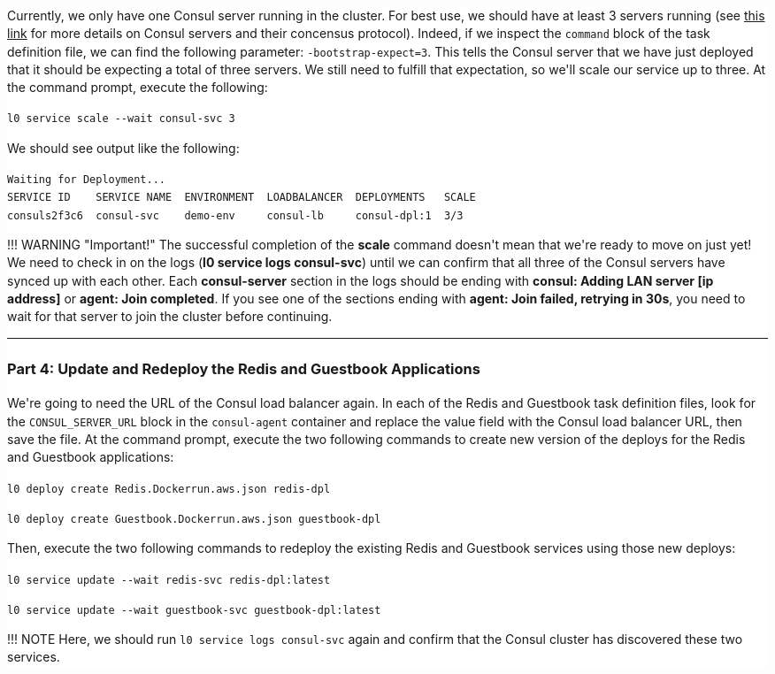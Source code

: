 Currently, we only have one Consul server running in the cluster.
For best use, we should have at least 3 servers running (see [this link](https://www.consul.io/docs/internals/consensus.html) for more details on Consul servers and their concensus protocol).
Indeed, if we inspect the `command` block of the task definition file, we can find the following parameter: `-bootstrap-expect=3`.
This tells the Consul server that we have just deployed that it should be expecting a total of three servers.
We still need to fulfill that expectation, so we'll scale our service up to three.
At the command prompt, execute the following:

`l0 service scale --wait consul-svc 3`

We should see output like the following:

```
Waiting for Deployment...
SERVICE ID    SERVICE NAME  ENVIRONMENT  LOADBALANCER  DEPLOYMENTS   SCALE
consuls2f3c6  consul-svc    demo-env     consul-lb     consul-dpl:1  3/3
```

!!! WARNING "Important!"
    The successful completion of the **scale** command doesn't mean that we're ready to move on just yet!
    We need to check in on the logs (**l0 service logs consul-svc**) until we can confirm that all three of the Consul servers have synced up with each other.
    Each **consul-server** section in the logs should be ending with **consul: Adding LAN server [ip address]** or **agent: Join completed**.
    If you see one of the sections ending with **agent: Join failed, retrying in 30s**, you need to wait for that server to join the cluster before continuing.


---

### Part 4: Update and Redeploy the Redis and Guestbook Applications

We're going to need the URL of the Consul load balancer again.
In each of the Redis and Guestbook task definition files, look for the `CONSUL_SERVER_URL` block in the `consul-agent` container and replace the value field with the Consul load balancer URL, then save the file.
At the command prompt, execute the two following commands to create new version of the deploys for the Redis and Guestbook applications:

`l0 deploy create Redis.Dockerrun.aws.json redis-dpl`

`l0 deploy create Guestbook.Dockerrun.aws.json guestbook-dpl`

Then, execute the two following commands to redeploy the existing Redis and Guestbook services using those new deploys:

`l0 service update --wait redis-svc redis-dpl:latest`

`l0 service update --wait guestbook-svc guestbook-dpl:latest`

!!! NOTE
	Here, we should run `l0 service logs consul-svc` again and confirm that the Consul cluster has discovered these two services.
